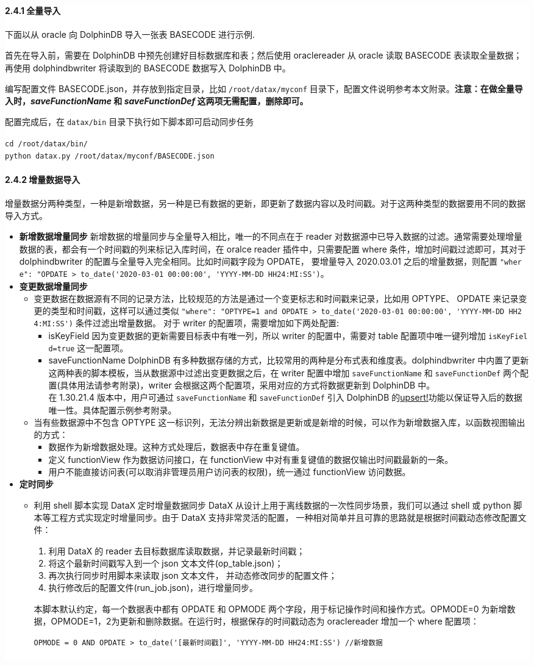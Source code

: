 #### 2.4.1 全量导入

下面以从 oracle 向 DolphinDB 导入一张表 BASECODE 进行示例.

首先在导入前，需要在 DolphinDB 中预先创建好目标数据库和表；然后使用 oraclereader 从 oracle 读取 BASECODE 表读取全量数据；再使用 dolphindbwriter 将读取到的 BASECODE 数据写入 DolphinDB 中。

编写配置文件 BASECODE.json，并存放到指定目录，比如 `/root/datax/myconf` 目录下，配置文件说明参考本文附录。**注意：在做全量导入时，*saveFunctionName* 和 *saveFunctionDef* 这两项无需配置，删除即可。**

配置完成后，在 `datax/bin` 目录下执行如下脚本即可启动同步任务

```
cd /root/datax/bin/
python datax.py /root/datax/myconf/BASECODE.json
```

#### 2.4.2 增量数据导入

增量数据分两种类型，一种是新增数据，另一种是已有数据的更新，即更新了数据内容以及时间戳。对于这两种类型的数据要用不同的数据导入方式。

* **新增数据增量同步**
    新增数据的增量同步与全量导入相比，唯一的不同点在于 reader 对数据源中已导入数据的过滤。通常需要处理增量数据的表，都会有一个时间戳的列来标记入库时间，在 oralce reader 插件中，只需要配置 where 条件，增加时间戳过滤即可，其对于 dolphindbwriter 的配置与全量导入完全相同。比如时间戳字段为 OPDATE， 要增量导入 2020.03.01 之后的增量数据，则配置 `"where": "OPDATE > to_date('2020-03-01 00:00:00', 'YYYY-MM-DD HH24:MI:SS')`。
* **变更数据增量同步**
  * 变更数据在数据源有不同的记录方法，比较规范的方法是通过一个变更标志和时间戳来记录，比如用 OPTYPE、 OPDATE 来记录变更的类型和时间戳，这样可以通过类似 `"where": "OPTYPE=1 and OPDATE > to_date('2020-03-01 00:00:00', 'YYYY-MM-DD HH24:MI:SS')` 条件过滤出增量数据。
    对于 writer 的配置项，需要增加如下两处配置:
    * isKeyField
    因为变更数据的更新需要目标表中有唯一列，所以 writer 的配置中，需要对 table 配置项中唯一键列增加 `isKeyField=true` 这一配置项。
    * saveFunctionName
    DolphinDB 有多种数据存储的方式，比较常用的两种是分布式表和维度表。dolphindbwriter 中内置了更新这两种表的脚本模板，当从数据源中过滤出变更数据之后，在 writer 配置中增加 `saveFunctionName` 和 `saveFunctionDef` 两个配置(具体用法请参考附录)，writer 会根据这两个配置项，采用对应的方式将数据更新到 DolphinDB 中。  
    在 1.30.21.4 版本中，用户可通过 `saveFunctionName` 和 `saveFunctionDef` 引入 DolphinDB 的[upsert!](https://www.dolphindb.cn/cn/help/FunctionsandCommands/FunctionReferences/u/upsert%21.html)功能以保证导入后的数据唯一性。具体配置示例参考附录。
  * 当有些数据源中不包含 OPTYPE 这一标识列，无法分辨出新数据是更新或是新增的时候，可以作为新增数据入库，以函数视图输出的方式：
    * 数据作为新增数据处理。这种方式处理后，数据表中存在重复键值。
    * 定义 functionView 作为数据访问接口，在 functionView 中对有重复键值的数据仅输出时间戳最新的一条。
    * 用户不能直接访问表(可以取消非管理员用户访问表的权限)，统一通过 functionView 访问数据。
* **定时同步**
  * 利用 shell 脚本实现 DataX 定时增量数据同步
    DataX 从设计上用于离线数据的一次性同步场景，我们可以通过 shell 或 python 脚本等工程方式实现定时增量同步。由于 DataX 支持非常灵活的配置， 一种相对简单并且可靠的思路就是根据时间戳动态修改配置文件：
    1. 利用 DataX 的 reader 去目标数据库读取数据，并记录最新时间戳；
    2. 将这个最新时间戳写入到一个 json 文本文件(op_table.json)；
    3. 再次执行同步时用脚本来读取 json 文本文件， 并动态修改同步的配置文件；
    4. 执行修改后的配置文件(run_job.json)，进行增量同步。

    本脚本默认约定，每一个数据表中都有 OPDATE 和 OPMODE 两个字段，用于标记操作时间和操作方式。OPMODE=0 为新增数据，OPMODE=1，2为更新和删除数据。在运行时，根据保存的时间戳动态为 oraclereader 增加一个 where 配置项：
    ```
    OPMODE = 0 AND OPDATE > to_date('[最新时间戳]', 'YYYY-MM-DD HH24:MI:SS') //新增数据
    